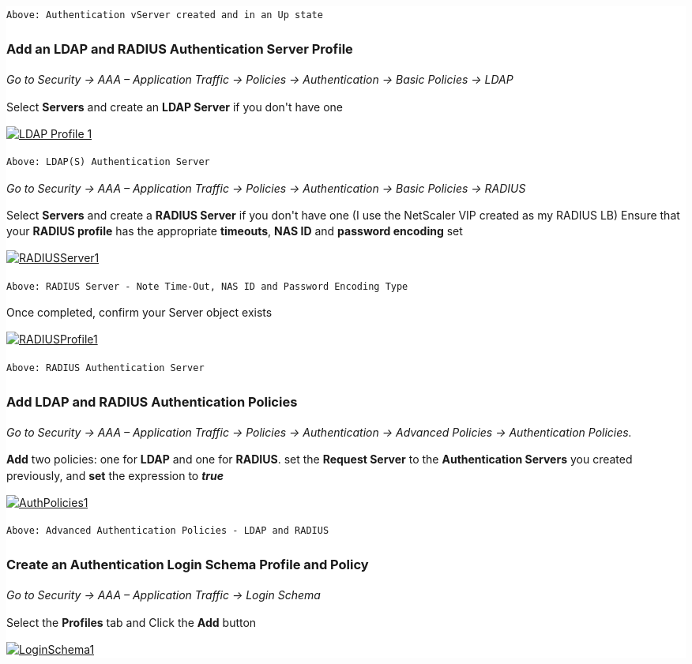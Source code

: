     Above: Authentication vServer created and in an Up state

### Add an LDAP and RADIUS Authentication Server Profile

*Go to Security -> AAA – Application Traffic -> Policies -> Authentication -> Basic Policies -> LDAP* 

Select **Servers** and create an **LDAP Server** if you don't have one 

[![LDAP Profile 1]({{site.baseurl}}/assets/img/azure-mfa-nps-extensions-with-netscaler-nfactor-authentication/LDAPProfile1.png)]({{site.baseurl}}/assets/img/azure-mfa-nps-extensions-with-netscaler-nfactor-authentication/LDAPProfile1.png)

    Above: LDAP(S) Authentication Server

*Go to Security -> AAA – Application Traffic -> Policies -> Authentication -> Basic Policies -> RADIUS*

Select **Servers** and create a **RADIUS Server** if you don't have one (I use the NetScaler VIP created as my RADIUS LB) Ensure that your **RADIUS profile** has the appropriate **timeouts**, **NAS ID** and **password encoding** set 

[![RADIUSServer1]({{site.baseurl}}/assets/img/azure-mfa-nps-extensions-with-netscaler-nfactor-authentication/RADIUSServer1.png)]({{site.baseurl}}/assets/img/azure-mfa-nps-extensions-with-netscaler-nfactor-authentication/RADIUSServer1.png)

    Above: RADIUS Server - Note Time-Out, NAS ID and Password Encoding Type

Once completed, confirm your Server object exists 

[![RADIUSProfile1]({{site.baseurl}}/assets/img/azure-mfa-nps-extensions-with-netscaler-nfactor-authentication/RADIUSProfile1.png)]({{site.baseurl}}/assets/img/azure-mfa-nps-extensions-with-netscaler-nfactor-authentication/RADIUSProfile1.png)

    Above: RADIUS Authentication Server

### **Add LDAP and RADIUS Authentication Policies**

*Go to Security -> AAA – Application Traffic -> Policies -> Authentication -> Advanced Policies -> Authentication Policies.* 

**Add** two policies: one for **LDAP** and one for **RADIUS**. set the **Request Server** to the **Authentication Servers** you created previously, and **set** the expression to ***true***

[![AuthPolicies1]({{site.baseurl}}/assets/img/azure-mfa-nps-extensions-with-netscaler-nfactor-authentication/AuthPolicies1.png)]({{site.baseurl}}/assets/img/azure-mfa-nps-extensions-with-netscaler-nfactor-authentication/AuthPolicies1.png)

    Above: Advanced Authentication Policies - LDAP and RADIUS

### Create an Authentication Login Schema Profile and Policy

*Go to Security -> AAA – Application Traffic -> Login Schema*

Select the **Profiles** tab and Click the **Add** button 

[![LoginSchema1]({{site.baseurl}}/assets/img/azure-mfa-nps-extensions-with-netscaler-nfactor-authentication/LoginSchema1.png)]({{site.baseurl}}/assets/img/azure-mfa-nps-extensions-with-netscaler-nfactor-authentication/LoginSchema1.png)
